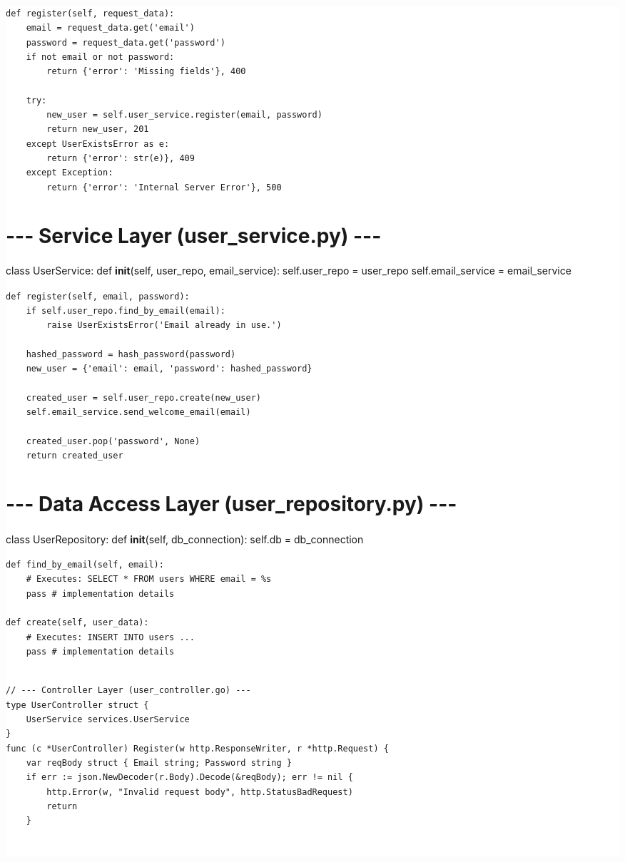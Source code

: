     def register(self, request_data):
        email = request_data.get('email')
        password = request_data.get('password')
        if not email or not password:
            return {'error': 'Missing fields'}, 400
        
        try:
            new_user = self.user_service.register(email, password)
            return new_user, 201
        except UserExistsError as e:
            return {'error': str(e)}, 409
        except Exception:
            return {'error': 'Internal Server Error'}, 500

# --- Service Layer (user_service.py) ---
class UserService:
    def __init__(self, user_repo, email_service):
        self.user_repo = user_repo
        self.email_service = email_service
        
    def register(self, email, password):
        if self.user_repo.find_by_email(email):
            raise UserExistsError('Email already in use.')
        
        hashed_password = hash_password(password)
        new_user = {'email': email, 'password': hashed_password}
        
        created_user = self.user_repo.create(new_user)
        self.email_service.send_welcome_email(email)
        
        created_user.pop('password', None)
        return created_user

# --- Data Access Layer (user_repository.py) ---
class UserRepository:
    def __init__(self, db_connection):
        self.db = db_connection
        
    def find_by_email(self, email):
        # Executes: SELECT * FROM users WHERE email = %s
        pass # implementation details
        
    def create(self, user_data):
        # Executes: INSERT INTO users ...
        pass # implementation details
</code></pre>
  </div>
  <div class="tab-content" data-lang="go">
<pre><code class="language-go">
// --- Controller Layer (user_controller.go) ---
type UserController struct {
    UserService services.UserService
}
func (c *UserController) Register(w http.ResponseWriter, r *http.Request) {
    var reqBody struct { Email string; Password string }
    if err := json.NewDecoder(r.Body).Decode(&reqBody); err != nil {
        http.Error(w, "Invalid request body", http.StatusBadRequest)
        return
    }
